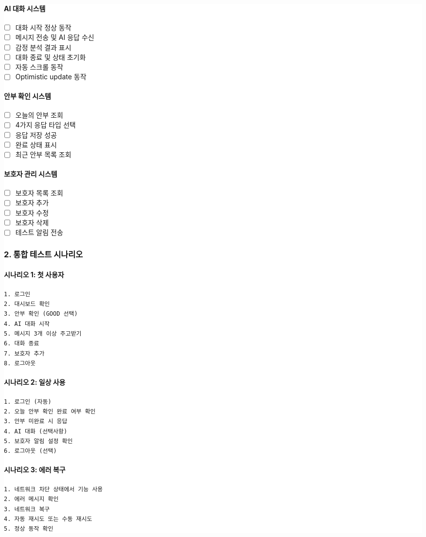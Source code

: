 #### AI 대화 시스템
- [ ] 대화 시작 정상 동작
- [ ] 메시지 전송 및 AI 응답 수신
- [ ] 감정 분석 결과 표시
- [ ] 대화 종료 및 상태 초기화
- [ ] 자동 스크롤 동작
- [ ] Optimistic update 동작

#### 안부 확인 시스템
- [ ] 오늘의 안부 조회
- [ ] 4가지 응답 타입 선택
- [ ] 응답 저장 성공
- [ ] 완료 상태 표시
- [ ] 최근 안부 목록 조회

#### 보호자 관리 시스템
- [ ] 보호자 목록 조회
- [ ] 보호자 추가
- [ ] 보호자 수정
- [ ] 보호자 삭제
- [ ] 테스트 알림 전송

### 2. 통합 테스트 시나리오

#### 시나리오 1: 첫 사용자
```
1. 로그인
2. 대시보드 확인
3. 안부 확인 (GOOD 선택)
4. AI 대화 시작
5. 메시지 3개 이상 주고받기
6. 대화 종료
7. 보호자 추가
8. 로그아웃
```

#### 시나리오 2: 일상 사용
```
1. 로그인 (자동)
2. 오늘 안부 확인 완료 여부 확인
3. 안부 미완료 시 응답
4. AI 대화 (선택사항)
5. 보호자 알림 설정 확인
6. 로그아웃 (선택)
```

#### 시나리오 3: 에러 복구
```
1. 네트워크 차단 상태에서 기능 사용
2. 에러 메시지 확인
3. 네트워크 복구
4. 자동 재시도 또는 수동 재시도
5. 정상 동작 확인
```
